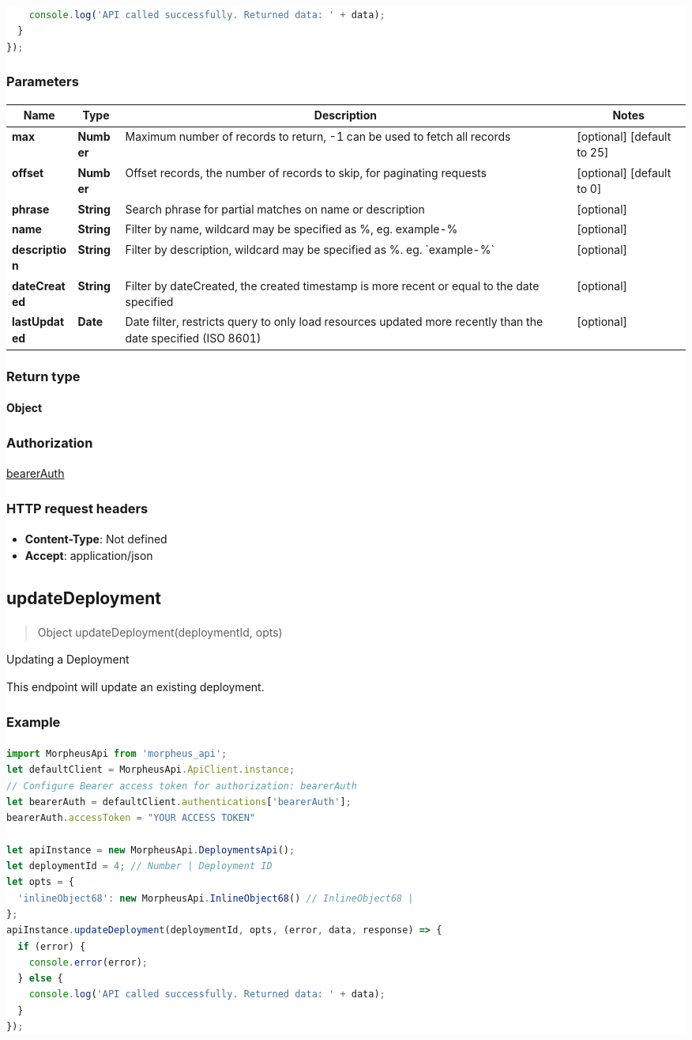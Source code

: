 ```javascript
    console.log('API called successfully. Returned data: ' + data);
  }
});
```

### Parameters


Name | Type | Description  | Notes
------------- | ------------- | ------------- | -------------
 **max** | **Number**| Maximum number of records to return, -1 can be used to fetch all records | [optional] [default to 25]
 **offset** | **Number**| Offset records, the number of records to skip, for paginating requests | [optional] [default to 0]
 **phrase** | **String**| Search phrase for partial matches on name or description | [optional] 
 **name** | **String**| Filter by name, wildcard may be specified as %, eg. example-% | [optional] 
 **description** | **String**| Filter by description, wildcard may be specified as %. eg. &#x60;example-%&#x60; | [optional] 
 **dateCreated** | **String**| Filter by dateCreated, the created timestamp is more recent or equal to the date specified | [optional] 
 **lastUpdated** | **Date**| Date filter, restricts query to only load resources updated more recently than the date specified (ISO 8601) | [optional] 

### Return type

**Object**

### Authorization

[bearerAuth](../README.md#bearerAuth)

### HTTP request headers

- **Content-Type**: Not defined
- **Accept**: application/json


## updateDeployment

> Object updateDeployment(deploymentId, opts)

Updating a Deployment

This endpoint will update an existing deployment.

### Example

```javascript
import MorpheusApi from 'morpheus_api';
let defaultClient = MorpheusApi.ApiClient.instance;
// Configure Bearer access token for authorization: bearerAuth
let bearerAuth = defaultClient.authentications['bearerAuth'];
bearerAuth.accessToken = "YOUR ACCESS TOKEN"

let apiInstance = new MorpheusApi.DeploymentsApi();
let deploymentId = 4; // Number | Deployment ID
let opts = {
  'inlineObject68': new MorpheusApi.InlineObject68() // InlineObject68 | 
};
apiInstance.updateDeployment(deploymentId, opts, (error, data, response) => {
  if (error) {
    console.error(error);
  } else {
    console.log('API called successfully. Returned data: ' + data);
  }
});
```